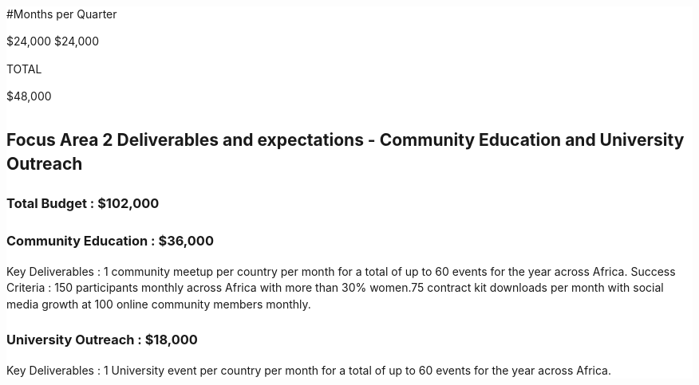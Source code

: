<tr></tr>
<th>

#Months per Quarter
</th>
<th>
$24,000
</th>
<th>
$24,000
</th>
<th>
</th>

<tr></tr>
<th>

TOTAL
</th>
<th>

</th>
<th>

</th>
<th>



$48,000


</th>

  </tr>

</table>



## Focus Area 2 Deliverables and expectations  - Community Education and University Outreach 
### Total Budget : $102,000

### Community Education : $36,000


Key Deliverables :  1 community meetup per country per month for a total of up to 60 events for the year across Africa.
Success Criteria : 150 participants monthly across Africa with more than 30% women.75 contract kit downloads per month with social media growth at 100 online community members monthly.


### University Outreach : $18,000

Key Deliverables : 1 University event per country per month for a total of up to 60 events for the year across Africa.
